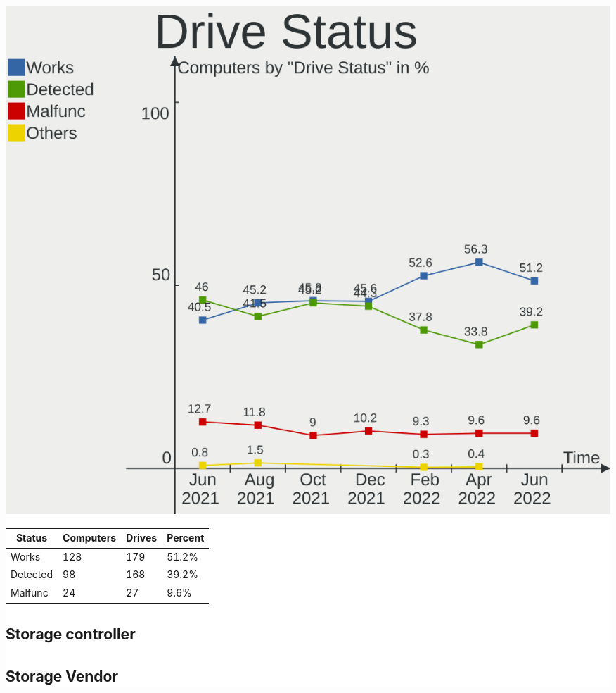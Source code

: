 ![Drive Status](./images/line_chart/drive_status.svg)

| Status   | Computers | Drives | Percent |
|----------|-----------|--------|---------|
| Works    | 128       | 179    | 51.2%   |
| Detected | 98        | 168    | 39.2%   |
| Malfunc  | 24        | 27     | 9.6%    |

Storage controller
------------------

Storage Vendor
--------------
